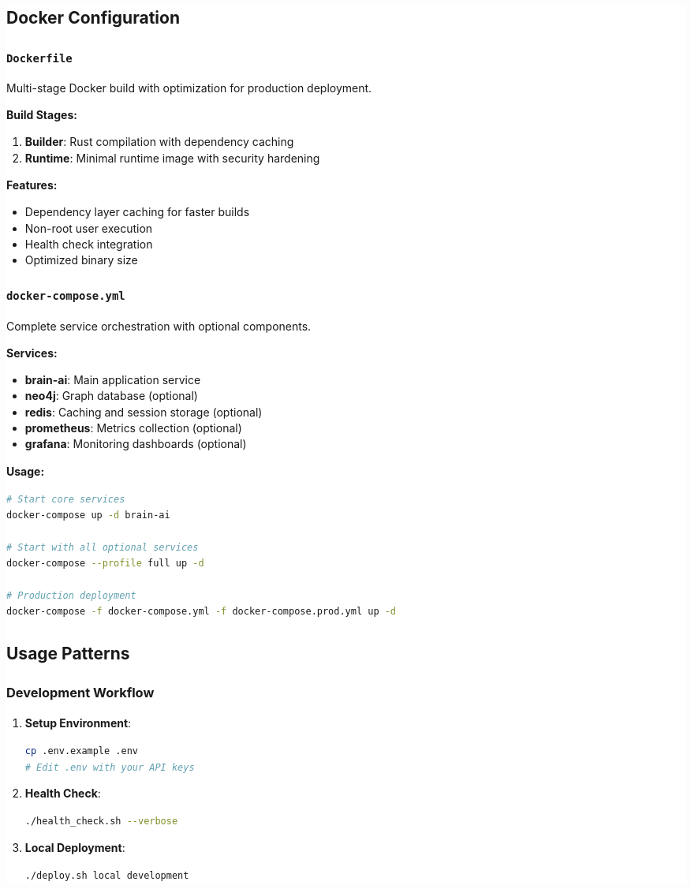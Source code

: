 ## Docker Configuration

### `Dockerfile`
Multi-stage Docker build with optimization for production deployment.

**Build Stages:**
1. **Builder**: Rust compilation with dependency caching
2. **Runtime**: Minimal runtime image with security hardening

**Features:**
- Dependency layer caching for faster builds
- Non-root user execution
- Health check integration
- Optimized binary size

### `docker-compose.yml`
Complete service orchestration with optional components.

**Services:**
- **brain-ai**: Main application service
- **neo4j**: Graph database (optional)
- **redis**: Caching and session storage (optional)
- **prometheus**: Metrics collection (optional)
- **grafana**: Monitoring dashboards (optional)

**Usage:**
```bash
# Start core services
docker-compose up -d brain-ai

# Start with all optional services
docker-compose --profile full up -d

# Production deployment
docker-compose -f docker-compose.yml -f docker-compose.prod.yml up -d
```

## Usage Patterns

### Development Workflow

1. **Setup Environment**:
   ```bash
   cp .env.example .env
   # Edit .env with your API keys
   ```

2. **Health Check**:
   ```bash
   ./health_check.sh --verbose
   ```

3. **Local Deployment**:
   ```bash
   ./deploy.sh local development
   ```
